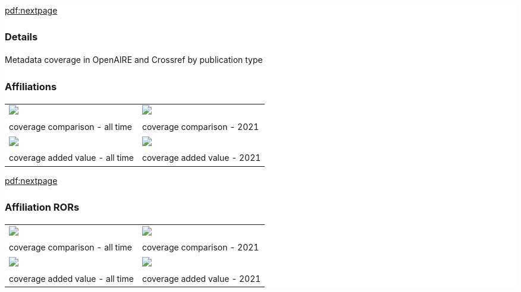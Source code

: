 <pdf:nextpage>

### Details

Metadata coverage in OpenAIRE and Crossref by publication type
<br>



### Affiliations






<table>
  <tr>
    <td valign="top"> <img src="C:\Users\Bianca\AppData\Local\Temp\precipy\output_cache\ab\ab6dd0c0b3543071f4603f0331adf5111fcc15f796036897f9e3a3a0de9e03d7.png"></td>
    <td valign="top"> <img src="C:\Users\Bianca\AppData\Local\Temp\precipy\output_cache\96\961f46d2e8214359a22cac1a1a1e0b27b4eb74bbce76a5b5cef47c1b031e22da.png"></td>
  </tr>
  <tr>
    <td>coverage comparison - all time</td>
    <td>coverage comparison - 2021</td>
  </tr>
<tr>
    <td valign="top"> <img src="C:\Users\Bianca\AppData\Local\Temp\precipy\output_cache\98\98b553f935e4bce5398e7ec870332ad0d8df4690572e809f8758d2152478dae8.png"></td>
    <td valign="top"> <img src="C:\Users\Bianca\AppData\Local\Temp\precipy\output_cache\25\259d8547045bbda3dc1625d3b7d98c4c763b5a886b1260425537efcfdcdfa92f.png"></td>
  </tr>
  <tr>
    <td>coverage added value - all time</td>
    <td>coverage added value - 2021</td>
  </tr>
 </table>



<pdf:nextpage>

### Affiliation RORs






<table>
  <tr>
    <td valign="top"> <img src="C:\Users\Bianca\AppData\Local\Temp\precipy\output_cache\ca\ca210a34afd0095a25c0b633a5ce597421962e6ae194971c3f9e22b7f6dec3e4.png"></td>
    <td valign="top"> <img src="C:\Users\Bianca\AppData\Local\Temp\precipy\output_cache\83\8352e13f0d149435bb85d706a3ee31d2c93d0006e648913496b006f9577a9f96.png"></td>
  </tr>
  <tr>
    <td>coverage comparison - all time</td>
    <td>coverage comparison - 2021</td>
  </tr>
<tr>
    <td valign="top"> <img src="C:\Users\Bianca\AppData\Local\Temp\precipy\output_cache\d3\d3d19888f8ecb96bdd17302ad8b54bd62a865c4a729f0335e7b6711261c69a80.png"></td>
    <td valign="top"> <img src="C:\Users\Bianca\AppData\Local\Temp\precipy\output_cache\78\7820e88378d08a5b7a96ebcb4297611519af9fc9da18d3fdab15da5b4f0512cf.png"></td>
  </tr>
  <tr>
    <td>coverage added value - all time</td>
    <td>coverage added value - 2021</td>
  </tr>
 </table>
